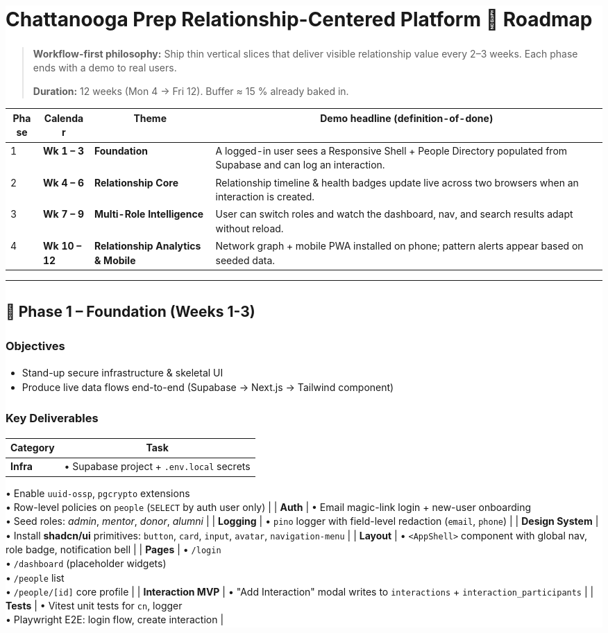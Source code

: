 # Chattanooga Prep Relationship-Centered Platform  🚀 Roadmap

> **Workflow-first philosophy:** Ship thin vertical slices that deliver visible relationship value every 2–3 weeks.  Each phase ends with a demo to real users.
>
> **Duration:** 12 weeks (Mon 4 → Fri 12).  Buffer ≈ 15 % already baked in.

| Phase | Calendar | Theme | Demo headline (definition-of-done) |
|-------|----------|-------|------------------------------------|
| 1 | **Wk 1 – 3** | **Foundation** | A logged-in user sees a Responsive Shell + People Directory populated from Supabase and can log an interaction. |
| 2 | **Wk 4 – 6** | **Relationship Core** | Relationship timeline & health badges update live across two browsers when an interaction is created. |
| 3 | **Wk 7 – 9** | **Multi-Role Intelligence** | User can switch roles and watch the dashboard, nav, and search results adapt without reload. |
| 4 | **Wk 10 – 12** | **Relationship Analytics & Mobile** | Network graph + mobile PWA installed on phone; pattern alerts appear based on seeded data. |

---

## 📌 Phase 1 – Foundation (Weeks 1-3)

### Objectives
* Stand-up secure infrastructure & skeletal UI
* Produce live data flows end-to-end (Supabase → Next.js → Tailwind component)

### Key Deliverables
| Category | Task |
|----------|------|
| **Infra** | • Supabase project + `.env.local` secrets  
• Enable `uuid-ossp`, `pgcrypto` extensions  
• Row-level policies on `people` (`SELECT` by auth user only) |
| **Auth** | • Email magic-link login + new-user onboarding  
• Seed roles: *admin*, *mentor*, *donor*, *alumni* |
| **Logging** | • `pino` logger with field-level redaction (`email`, `phone`) |
| **Design System** | • Install **shadcn/ui** primitives: `button`, `card`, `input`, `avatar`, `navigation-menu` |
| **Layout** | • `<AppShell>` component with global nav, role badge, notification bell |
| **Pages** | • `/login`  
• `/dashboard` (placeholder widgets)  
• `/people` list  
• `/people/[id]` core profile |
| **Interaction MVP** | • "Add Interaction" modal writes to `interactions` + `interaction_participants` |
| **Tests** | • Vitest unit tests for `cn`, logger  
• Playwright E2E: login flow, create interaction |
